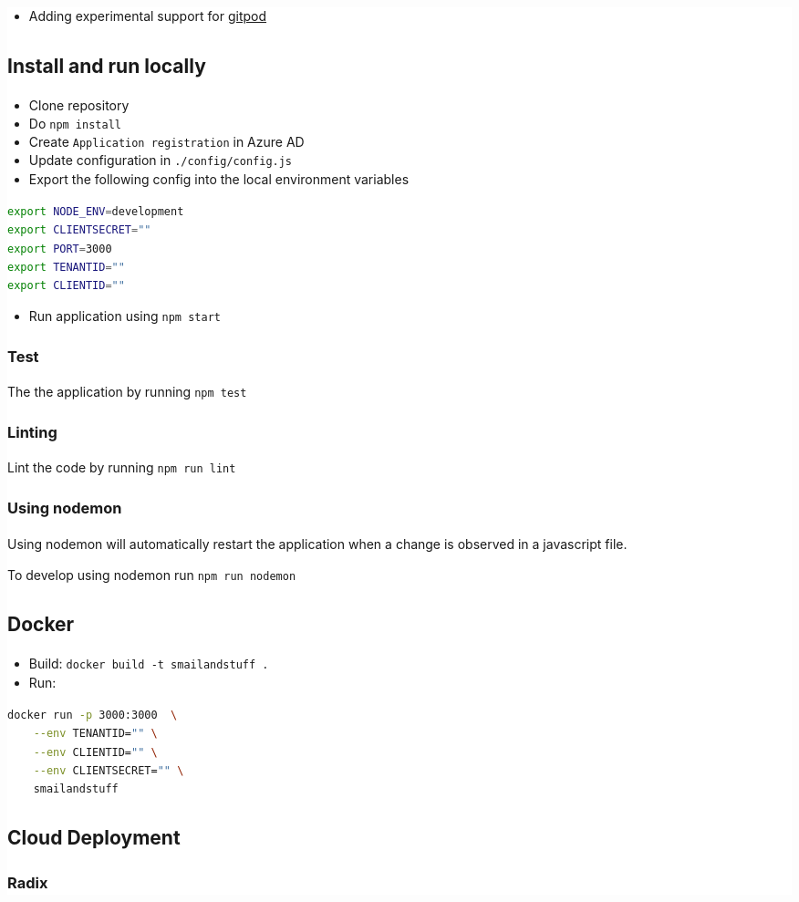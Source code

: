 -   Adding experimental support for [gitpod](https://gitpod.io/#https://github.com/larskaare/sMailandStuff)

## Install and run locally

-   Clone repository
-   Do `npm install`
-   Create `Application registration` in Azure AD
-   Update configuration in `./config/config.js`
-   Export the following config into the local environment variables

```bash
export NODE_ENV=development
export CLIENTSECRET=""
export PORT=3000
export TENANTID=""
export CLIENTID=""
```

-   Run application using `npm start`

### Test

The the application by running `npm test`

### Linting

Lint the code by running `npm run lint`

### Using nodemon

Using nodemon will automatically restart the application when a change is observed in a javascript file.

To develop using nodemon run `npm run nodemon`

## Docker

-   Build: `docker build -t smailandstuff .`
-   Run:

```bash
docker run -p 3000:3000  \
    --env TENANTID="" \
    --env CLIENTID="" \
    --env CLIENTSECRET="" \
    smailandstuff
```

## Cloud Deployment

### Radix
